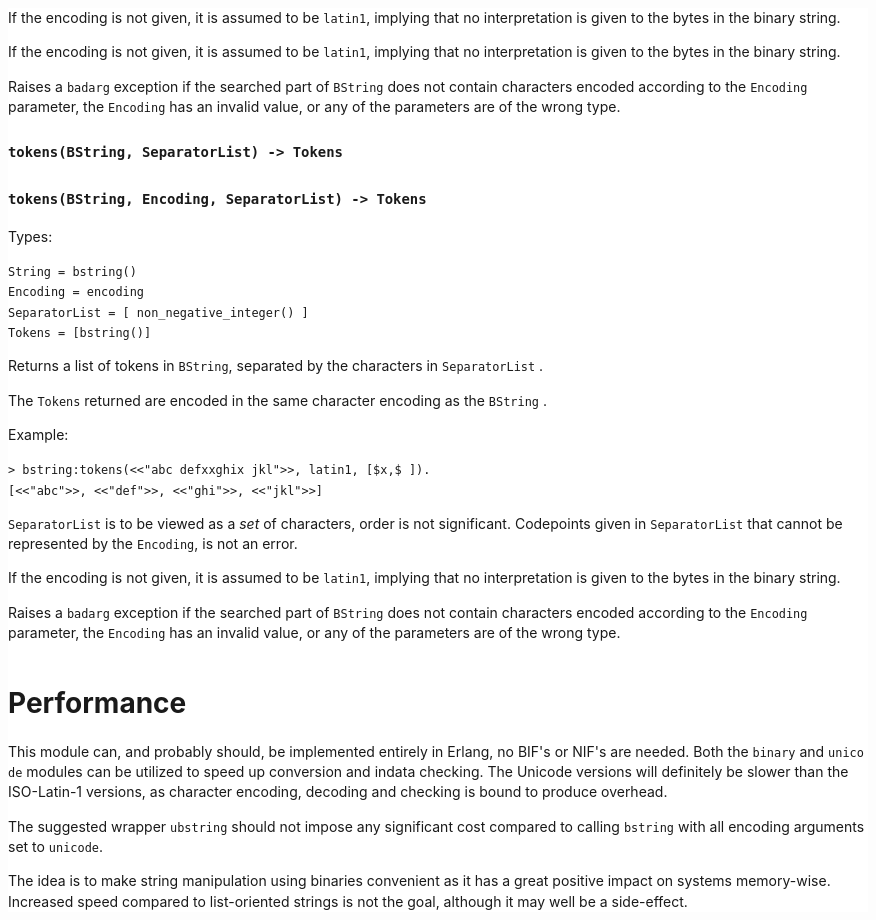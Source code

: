 If the encoding is not given, it is assumed to be ``latin1``, implying that no interpretation is given to the bytes in the binary string.

If the encoding is not given, it is assumed to be ``latin1``, implying that no interpretation is given to the bytes in the binary string.

Raises a ``badarg`` exception if the searched part of ``BString`` does not contain characters encoded according to the ``Encoding`` parameter, the ``Encoding`` has an invalid value, or any of the parameters are of the wrong type.


### ``tokens(BString, SeparatorList) -> Tokens``

### ``tokens(BString, Encoding, SeparatorList) -> Tokens``

Types:

    String = bstring()
    Encoding = encoding
    SeparatorList = [ non_negative_integer() ]
    Tokens = [bstring()]

Returns a list of tokens in ``BString``, separated by the characters in ``SeparatorList`` .

The ``Tokens`` returned are encoded in the same character encoding as the ``BString`` .

Example:


    > bstring:tokens(<<"abc defxxghix jkl">>, latin1, [$x,$ ]).
    [<<"abc">>, <<"def">>, <<"ghi">>, <<"jkl">>]

``SeparatorList`` is to be viewed as a _set_ of characters, order is not significant. Codepoints given in ``SeparatorList`` that cannot be represented by the ``Encoding``, is not an error.

If the encoding is not given, it is assumed to be ``latin1``, implying that no interpretation is given to the bytes in the binary string.

Raises a ``badarg`` exception if the searched part of ``BString`` does not contain characters encoded according to the ``Encoding`` parameter, the ``Encoding`` has an invalid value, or any of the parameters are of the wrong type.

Performance
===========

This module can, and probably should, be implemented entirely in
Erlang, no BIF's or NIF's are needed.  Both the ``binary`` and
``unicode`` modules can be utilized to speed up conversion and indata
checking. The Unicode versions will definitely be slower than the
ISO-Latin-1 versions, as character encoding, decoding and checking is
bound to produce overhead.

The suggested wrapper ``ubstring`` should not impose any significant
cost compared to calling ``bstring`` with all encoding arguments set
to ``unicode``.

The idea is to make string manipulation using binaries convenient as
it has a great positive impact on systems memory-wise. Increased speed
compared to list-oriented strings is not the goal, although it may
well be a side-effect.


[EEP 9]: eep-0009.md
[EEP 11]: eep-0011.md
[EEP 31]: eep-0031.md
[CCA3.0]: http://creativecommons.org/licenses/by/3.0/
[EmacsVar]: <> "Local Variables:"
[EmacsVar]: <> "mode: indented-text"
[EmacsVar]: <> "indent-tabs-mode: nil"
[EmacsVar]: <> "sentence-end-double-space: t"
[EmacsVar]: <> "fill-column: 70"
[EmacsVar]: <> "coding: utf-8"
[EmacsVar]: <> "End:"